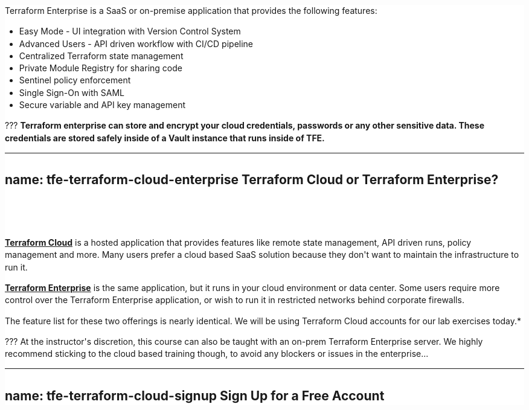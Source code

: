 Terraform Enterprise is a SaaS or on-premise application that provides the following features:

* Easy Mode - UI integration with Version Control System
* Advanced Users - API driven workflow with CI/CD pipeline
* Centralized Terraform state management
* Private Module Registry for sharing code
* Sentinel policy enforcement
* Single Sign-On with SAML
* Secure variable and API key management

???
**Terraform enterprise can store and encrypt your cloud credentials, passwords or any other sensitive data. These credentials are stored safely inside of a Vault instance that runs inside of TFE.**

---
name: tfe-terraform-cloud-enterprise
Terraform Cloud or Terraform Enterprise?
-------------------------
<br><br><br>
**[Terraform Cloud](https://app.terraform.io/signup)** is a hosted application that provides features like remote state management, API driven runs, policy management and more. Many users prefer a cloud based SaaS solution because they don't want to maintain the infrastructure to run it.

**[Terraform Enterprise](https://www.hashicorp.com/go/terraform-enterprise)** is the same application, but it runs in your cloud environment or data center. Some users require more control over the Terraform Enterprise application, or wish to run it in restricted networks behind corporate firewalls.

The feature list for these two offerings is nearly identical. We will be using Terraform Cloud accounts for our lab exercises today.*

???
At the instructor's discretion, this course can also be taught with an on-prem Terraform Enterprise server. We highly recommend sticking to the cloud based training though, to avoid any blockers or issues in the enterprise...

---
name: tfe-terraform-cloud-signup
Sign Up for a Free Account
-------------------------